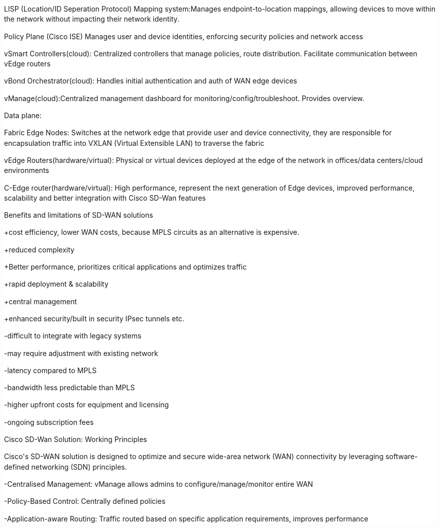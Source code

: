 LISP (Location/ID Seperation Protocol) Mapping system:Manages endpoint-to-location mappings, allowing devices to move within the network without impacting their network identity.

Policy Plane (Cisco ISE) Manages user and device identities, enforcing security policies and network access

vSmart Controllers(cloud): Centralized controllers that manage policies, route distribution. Facilitate communication between vEdge routers

vBond Orchestrator(cloud): Handles initial authentication and auth of WAN edge devices

vManage(cloud):Centralized management dashboard for monitoring/config/troubleshoot. Provides overview.

Data plane:

Fabric Edge Nodes: Switches at the network edge that provide user and device connectivity, they are responsible for encapsulation traffic into VXLAN (Virtual Extensible LAN) to traverse the fabric

vEdge Routers(hardware/virtual): Physical or virtual devices deployed at the edge of the network in offices/data centers/cloud environments

C-Edge router(hardware/virtual): High performance, represent the next generation of Edge devices, improved performance, scalability and better integration with Cisco SD-Wan features

Benefits and limitations of SD-WAN solutions

+cost efficiency, lower WAN costs, because MPLS circuits as an alternative is expensive.

+reduced complexity

+Better performance, prioritizes critical applications and optimizes traffic

+rapid deployment & scalability

+central management

+enhanced security/built in security IPsec tunnels etc.

-difficult to integrate with legacy systems

-may require adjustment with existing network

-latency compared to MPLS

-bandwidth less predictable than MPLS

-higher upfront costs for equipment and licensing

-ongoing subscription fees

Cisco SD-Wan Solution: Working Principles

Cisco's SD-WAN solution is designed to optimize and secure wide-area network (WAN) connectivity by leveraging software-defined networking (SDN) principles.

-Centralised Management: vManage allows admins to configure/manage/monitor entire WAN

-Policy-Based Control: Centrally defined policies

-Application-aware Routing: Traffic routed based on specific application requirements, improves performance

